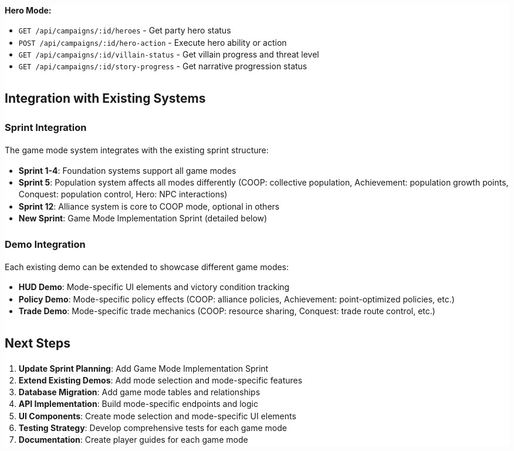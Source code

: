 **Hero Mode:**
- `GET /api/campaigns/:id/heroes` - Get party hero status
- `POST /api/campaigns/:id/hero-action` - Execute hero ability or action
- `GET /api/campaigns/:id/villain-status` - Get villain progress and threat level
- `GET /api/campaigns/:id/story-progress` - Get narrative progression status

## Integration with Existing Systems

### Sprint Integration

The game mode system integrates with the existing sprint structure:

- **Sprint 1-4**: Foundation systems support all game modes
- **Sprint 5**: Population system affects all modes differently (COOP: collective population, Achievement: population growth points, Conquest: population control, Hero: NPC interactions)
- **Sprint 12**: Alliance system is core to COOP mode, optional in others
- **New Sprint**: Game Mode Implementation Sprint (detailed below)

### Demo Integration

Each existing demo can be extended to showcase different game modes:
- **HUD Demo**: Mode-specific UI elements and victory condition tracking
- **Policy Demo**: Mode-specific policy effects (COOP: alliance policies, Achievement: point-optimized policies, etc.)
- **Trade Demo**: Mode-specific trade mechanics (COOP: resource sharing, Conquest: trade route control, etc.)

## Next Steps

1. **Update Sprint Planning**: Add Game Mode Implementation Sprint
2. **Extend Existing Demos**: Add mode selection and mode-specific features
3. **Database Migration**: Add game mode tables and relationships
4. **API Implementation**: Build mode-specific endpoints and logic
5. **UI Components**: Create mode selection and mode-specific UI elements
6. **Testing Strategy**: Develop comprehensive tests for each game mode
7. **Documentation**: Create player guides for each game mode

